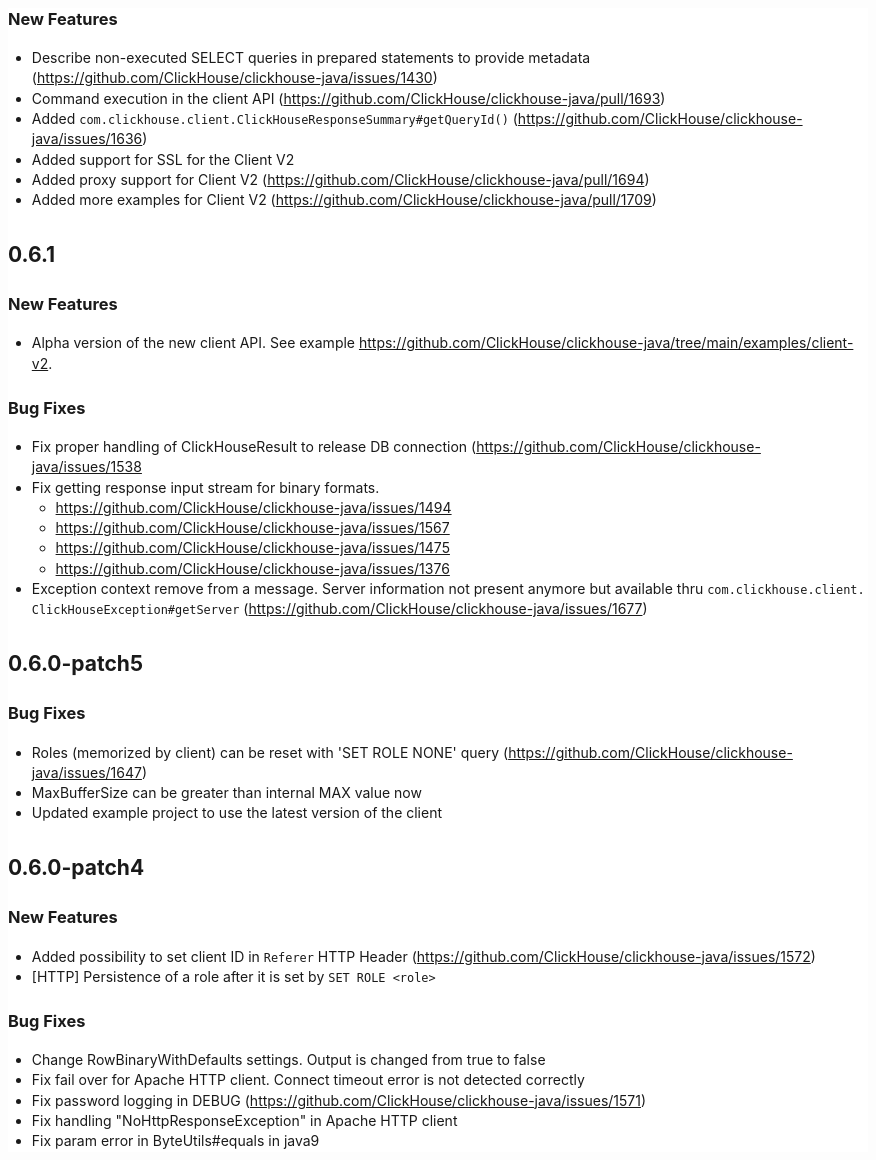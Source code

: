 ### New Features
- Describe non-executed SELECT queries in prepared statements to provide metadata (https://github.com/ClickHouse/clickhouse-java/issues/1430)
- Command execution in the client API (https://github.com/ClickHouse/clickhouse-java/pull/1693)
- Added `com.clickhouse.client.ClickHouseResponseSummary#getQueryId()` (https://github.com/ClickHouse/clickhouse-java/issues/1636)
- Added support for SSL for the Client V2
- Added proxy support for Client V2 (https://github.com/ClickHouse/clickhouse-java/pull/1694)
- Added more examples for Client V2 (https://github.com/ClickHouse/clickhouse-java/pull/1709)

## 0.6.1

### New Features
- Alpha version of the new client API. See example https://github.com/ClickHouse/clickhouse-java/tree/main/examples/client-v2. 

### Bug Fixes
- Fix proper handling of ClickHouseResult to release DB connection (https://github.com/ClickHouse/clickhouse-java/issues/1538
- Fix getting response input stream for binary formats.
    - https://github.com/ClickHouse/clickhouse-java/issues/1494
    - https://github.com/ClickHouse/clickhouse-java/issues/1567
    - https://github.com/ClickHouse/clickhouse-java/issues/1475
    - https://github.com/ClickHouse/clickhouse-java/issues/1376
- Exception context remove from a message. Server information not present anymore but available thru `com.clickhouse.client.ClickHouseException#getServer` (https://github.com/ClickHouse/clickhouse-java/issues/1677)

## 0.6.0-patch5

### Bug Fixes
- Roles (memorized by client) can be reset with 'SET ROLE NONE' query (https://github.com/ClickHouse/clickhouse-java/issues/1647)
- MaxBufferSize can be greater than internal MAX value now
- Updated example project to use the latest version of the client

## 0.6.0-patch4

### New Features
- Added possibility to set client ID in `Referer` HTTP Header (https://github.com/ClickHouse/clickhouse-java/issues/1572)
- [HTTP] Persistence of a role after it is set by `SET ROLE <role>`

### Bug Fixes
- Change RowBinaryWithDefaults settings. Output is changed from true to false
- Fix fail over for Apache HTTP client. Connect timeout error is not detected correctly
- Fix password logging in DEBUG (https://github.com/ClickHouse/clickhouse-java/issues/1571)
- Fix handling "NoHttpResponseException" in Apache HTTP client
- Fix param error in ByteUtils#equals in java9 
